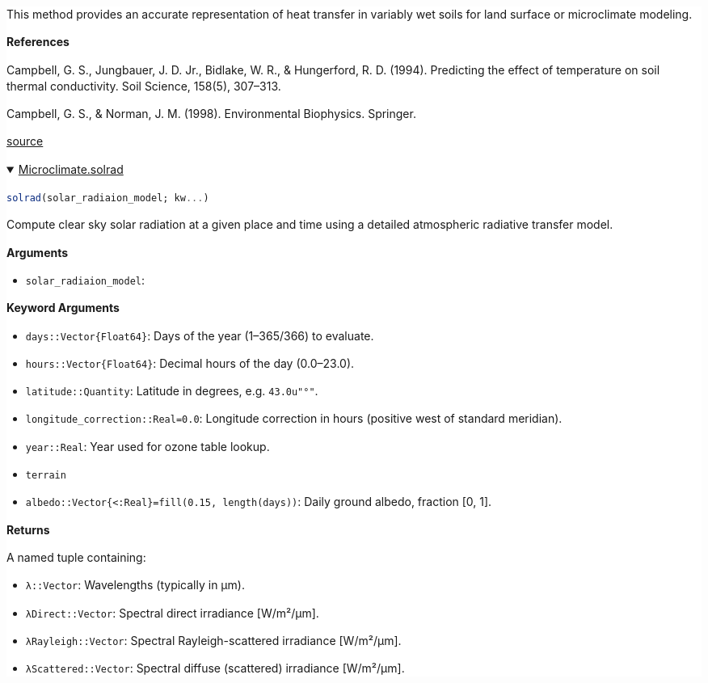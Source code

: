
This method provides an accurate representation of heat transfer in variably wet soils  for land surface or microclimate modeling.

**References**

Campbell, G. S., Jungbauer, J. D. Jr., Bidlake, W. R., &amp; Hungerford, R. D. (1994). Predicting   the effect of temperature on soil thermal conductivity. Soil Science, 158(5), 307–313.

Campbell, G. S., &amp; Norman, J. M. (1998). Environmental Biophysics. Springer.


<Badge type="info" class="source-link" text="source"><a href="https://github.com/BiophysicalEcology/Microclimate.jl/blob/e79036d249f3692aee37ec71d4b73b987e1c9e23/src/soil_properties.jl#L1-L54" target="_blank" rel="noreferrer">source</a></Badge>

</details>

<details class='jldocstring custom-block' open>
<summary><a id='Microclimate.solrad-Tuple{SolarRadiation}' href='#Microclimate.solrad-Tuple{SolarRadiation}'><span class="jlbinding">Microclimate.solrad</span></a> <Badge type="info" class="jlObjectType jlMethod" text="Method" /></summary>



```julia
solrad(solar_radiaion_model; kw...)
```


Compute clear sky solar radiation at a given place and time using a detailed atmospheric radiative transfer model.

**Arguments**
- `solar_radiaion_model`:
  

**Keyword Arguments**
- `days::Vector{Float64}`: Days of the year (1–365/366) to evaluate.
  
- `hours::Vector{Float64}`: Decimal hours of the day (0.0–23.0).
  
- `latitude::Quantity`: Latitude in degrees, e.g. `43.0u"°"`.
  
- `longitude_correction::Real=0.0`: Longitude correction in hours (positive west of standard meridian).
  
- `year::Real`: Year used for ozone table lookup.
  
- `terrain`
  
- `albedo::Vector{<:Real}=fill(0.15, length(days))`: Daily ground albedo, fraction [0, 1].
  

**Returns**

A named tuple containing:
- `λ::Vector`: Wavelengths (typically in µm).
  
- `λDirect::Vector`: Spectral direct irradiance [W/m²/µm].
  
- `λRayleigh::Vector`: Spectral Rayleigh-scattered irradiance [W/m²/µm].
  
- `λScattered::Vector`: Spectral diffuse (scattered) irradiance [W/m²/µm].
  